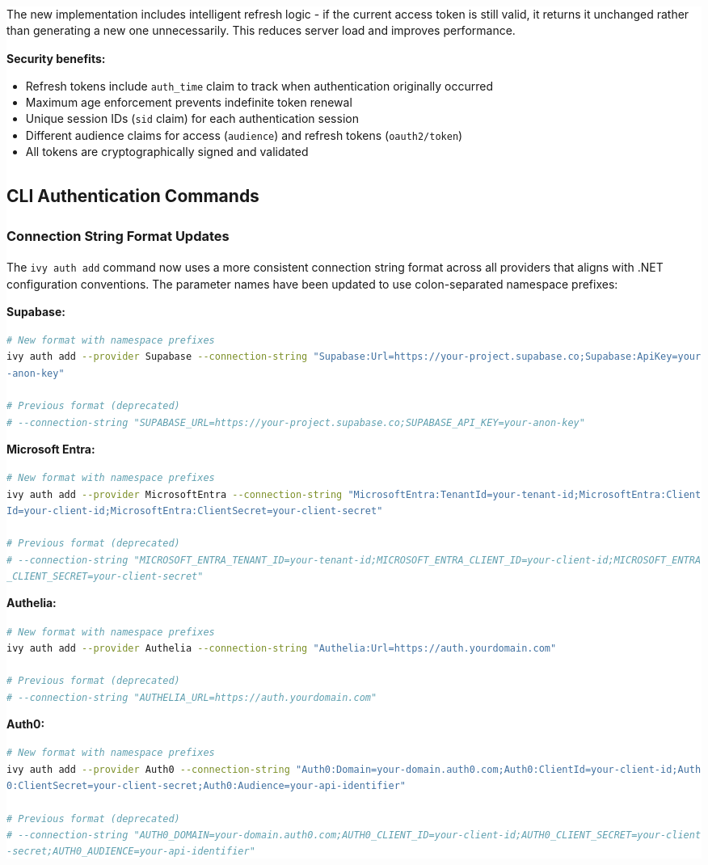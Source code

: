 ```csharp
```

The new implementation includes intelligent refresh logic - if the current access token is still valid, it returns it unchanged rather than generating a new one unnecessarily. This reduces server load and improves performance.

**Security benefits:**
- Refresh tokens include `auth_time` claim to track when authentication originally occurred
- Maximum age enforcement prevents indefinite token renewal
- Unique session IDs (`sid` claim) for each authentication session
- Different audience claims for access (`audience`) and refresh tokens (`oauth2/token`)
- All tokens are cryptographically signed and validated

## CLI Authentication Commands

### Connection String Format Updates

The `ivy auth add` command now uses a more consistent connection string format across all providers that aligns with .NET configuration conventions. The parameter names have been updated to use colon-separated namespace prefixes:

**Supabase:**
```bash
# New format with namespace prefixes
ivy auth add --provider Supabase --connection-string "Supabase:Url=https://your-project.supabase.co;Supabase:ApiKey=your-anon-key"

# Previous format (deprecated)
# --connection-string "SUPABASE_URL=https://your-project.supabase.co;SUPABASE_API_KEY=your-anon-key"
```

**Microsoft Entra:**
```bash
# New format with namespace prefixes
ivy auth add --provider MicrosoftEntra --connection-string "MicrosoftEntra:TenantId=your-tenant-id;MicrosoftEntra:ClientId=your-client-id;MicrosoftEntra:ClientSecret=your-client-secret"

# Previous format (deprecated)
# --connection-string "MICROSOFT_ENTRA_TENANT_ID=your-tenant-id;MICROSOFT_ENTRA_CLIENT_ID=your-client-id;MICROSOFT_ENTRA_CLIENT_SECRET=your-client-secret"
```

**Authelia:**
```bash
# New format with namespace prefixes
ivy auth add --provider Authelia --connection-string "Authelia:Url=https://auth.yourdomain.com"

# Previous format (deprecated)
# --connection-string "AUTHELIA_URL=https://auth.yourdomain.com"
```

**Auth0:**
```bash
# New format with namespace prefixes
ivy auth add --provider Auth0 --connection-string "Auth0:Domain=your-domain.auth0.com;Auth0:ClientId=your-client-id;Auth0:ClientSecret=your-client-secret;Auth0:Audience=your-api-identifier"

# Previous format (deprecated)
# --connection-string "AUTH0_DOMAIN=your-domain.auth0.com;AUTH0_CLIENT_ID=your-client-id;AUTH0_CLIENT_SECRET=your-client-secret;AUTH0_AUDIENCE=your-api-identifier"
```
